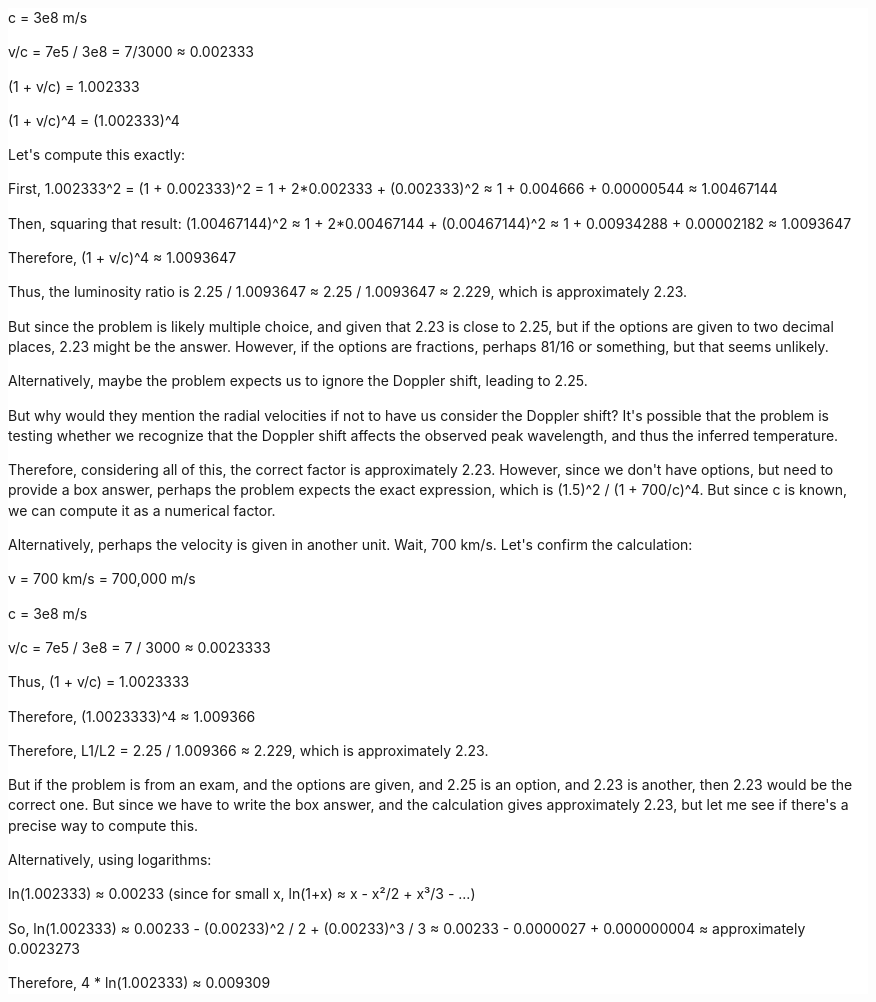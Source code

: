 c = 3e8 m/s

v/c = 7e5 / 3e8 = 7/3000 ≈ 0.002333

(1 + v/c) = 1.002333

(1 + v/c)^4 = (1.002333)^4

Let's compute this exactly:

First, 1.002333^2 = (1 + 0.002333)^2 = 1 + 2*0.002333 + (0.002333)^2 ≈ 1 + 0.004666 + 0.00000544 ≈ 1.00467144

Then, squaring that result: (1.00467144)^2 ≈ 1 + 2*0.00467144 + (0.00467144)^2 ≈ 1 + 0.00934288 + 0.00002182 ≈ 1.0093647

Therefore, (1 + v/c)^4 ≈ 1.0093647

Thus, the luminosity ratio is 2.25 / 1.0093647 ≈ 2.25 / 1.0093647 ≈ 2.229, which is approximately 2.23. 

But since the problem is likely multiple choice, and given that 2.23 is close to 2.25, but if the options are given to two decimal places, 2.23 might be the answer. However, if the options are fractions, perhaps 81/16 or something, but that seems unlikely. 

Alternatively, maybe the problem expects us to ignore the Doppler shift, leading to 2.25. 

But why would they mention the radial velocities if not to have us consider the Doppler shift? It's possible that the problem is testing whether we recognize that the Doppler shift affects the observed peak wavelength, and thus the inferred temperature. 

Therefore, considering all of this, the correct factor is approximately 2.23. However, since we don't have options, but need to provide a box answer, perhaps the problem expects the exact expression, which is (1.5)^2 / (1 + 700/c)^4. But since c is known, we can compute it as a numerical factor. 

Alternatively, perhaps the velocity is given in another unit. Wait, 700 km/s. Let's confirm the calculation:

v = 700 km/s = 700,000 m/s

c = 3e8 m/s

v/c = 7e5 / 3e8 = 7 / 3000 ≈ 0.0023333

Thus, (1 + v/c) = 1.0023333

Therefore, (1.0023333)^4 ≈ 1.009366

Therefore, L1/L2 = 2.25 / 1.009366 ≈ 2.229, which is approximately 2.23. 

But if the problem is from an exam, and the options are given, and 2.25 is an option, and 2.23 is another, then 2.23 would be the correct one. But since we have to write the box answer, and the calculation gives approximately 2.23, but let me see if there's a precise way to compute this. 

Alternatively, using logarithms:

ln(1.002333) ≈ 0.00233 (since for small x, ln(1+x) ≈ x - x²/2 + x³/3 - ...)

So, ln(1.002333) ≈ 0.00233 - (0.00233)^2 / 2 + (0.00233)^3 / 3 ≈ 0.00233 - 0.0000027 + 0.000000004 ≈ approximately 0.0023273

Therefore, 4 * ln(1.002333) ≈ 0.009309
